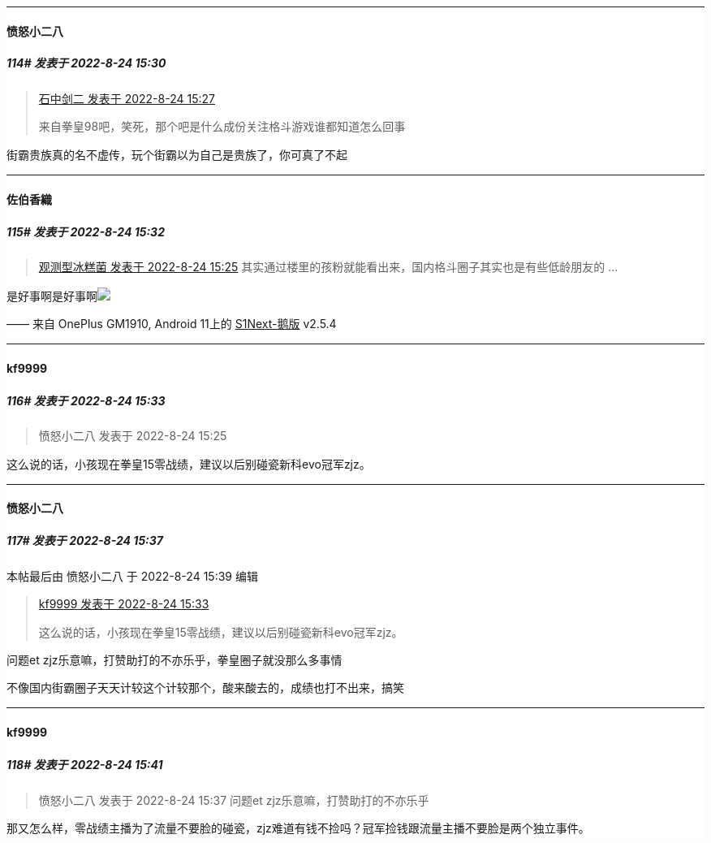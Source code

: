 *****

####  愤怒小二八  
##### 114#       发表于 2022-8-24 15:30

<blockquote><a href="httphttps://bbs.saraba1st.com/2b/forum.php?mod=redirect&amp;goto=findpost&amp;pid=57200104&amp;ptid=2088288" target="_blank">石中剑二 发表于 2022-8-24 15:27</a>

来自拳皇98吧，笑死，那个吧是什么成份关注格斗游戏谁都知道怎么回事</blockquote>
街霸贵族真的名不虚传，玩个街霸以为自己是贵族了，你可真了不起



*****

####  佐伯香織  
##### 115#       发表于 2022-8-24 15:32

<blockquote><a href="httphttps://bbs.saraba1st.com/2b/forum.php?mod=redirect&amp;goto=findpost&amp;pid=57200059&amp;ptid=2088288" target="_blank">观测型冰糕菌 发表于 2022-8-24 15:25</a>
其实通过楼里的孩粉就能看出来，国内格斗圈子其实也是有些低龄朋友的 ...</blockquote>
是好事啊是好事啊<img src="https://static.saraba1st.com/image/smiley/face2017/187.png" referrerpolicy="no-referrer">

—— 来自 OnePlus GM1910, Android 11上的 [S1Next-鹅版](https://github.com/ykrank/S1-Next/releases) v2.5.4

*****

####  kf9999  
##### 116#       发表于 2022-8-24 15:33

<blockquote>愤怒小二八 发表于 2022-8-24 15:25
</blockquote>
这么说的话，小孩现在拳皇15零战绩，建议以后别碰瓷新科evo冠军zjz。

*****

####  愤怒小二八  
##### 117#       发表于 2022-8-24 15:37

 本帖最后由 愤怒小二八 于 2022-8-24 15:39 编辑 
<blockquote><a href="httphttps://bbs.saraba1st.com/2b/forum.php?mod=redirect&amp;goto=findpost&amp;pid=57200203&amp;ptid=2088288" target="_blank">kf9999 发表于 2022-8-24 15:33</a>

这么说的话，小孩现在拳皇15零战绩，建议以后别碰瓷新科evo冠军zjz。</blockquote>
问题et zjz乐意嘛，打赞助打的不亦乐乎，拳皇圈子就没那么多事情

不像国内街霸圈子天天计较这个计较那个，酸来酸去的，成绩也打不出来，搞笑

*****

####  kf9999  
##### 118#       发表于 2022-8-24 15:41

<blockquote>愤怒小二八 发表于 2022-8-24 15:37
问题et zjz乐意嘛，打赞助打的不亦乐乎</blockquote>
那又怎么样，零战绩主播为了流量不要脸的碰瓷，zjz难道有钱不捡吗？冠军捡钱跟流量主播不要脸是两个独立事件。
